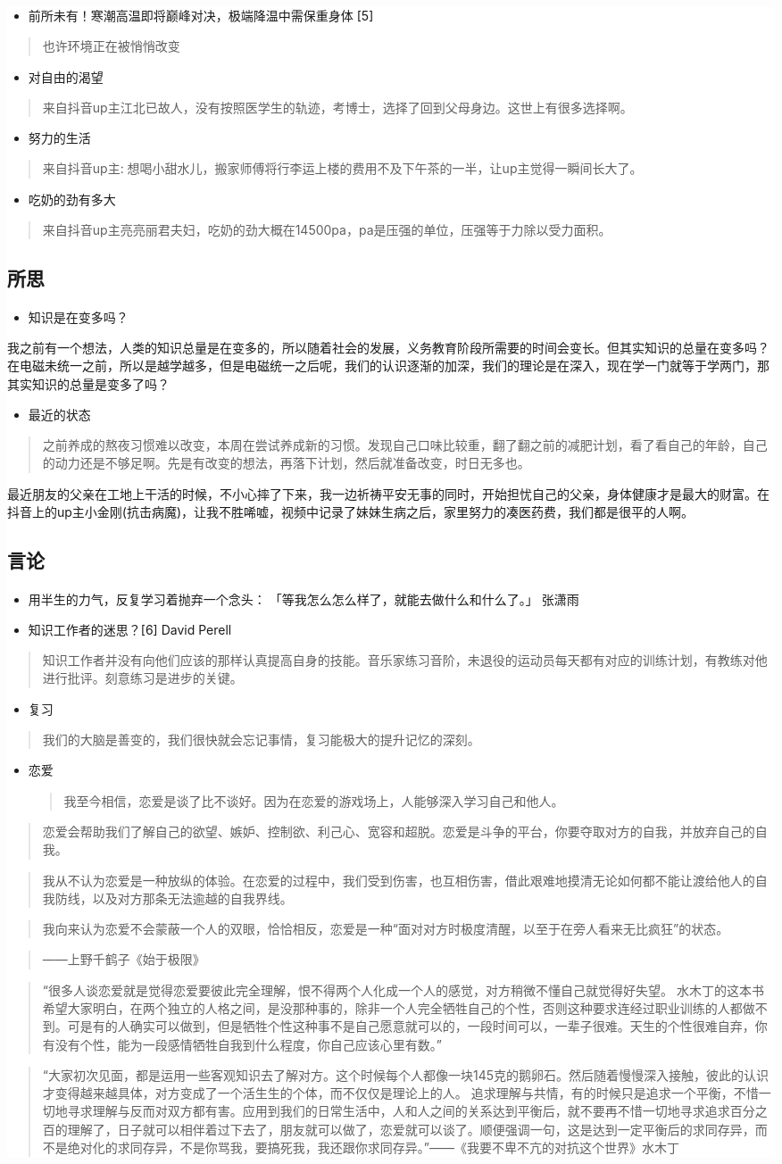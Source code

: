 - 前所未有！寒潮高温即将巅峰对决，极端降温中需保重身体 [5] 

> 也许环境正在被悄悄改变

- 对自由的渴望

> 来自抖音up主江北已故人，没有按照医学生的轨迹，考博士，选择了回到父母身边。这世上有很多选择啊。

- 努力的生活

> 来自抖音up主: 想喝小甜水儿，搬家师傅将行李运上楼的费用不及下午茶的一半，让up主觉得一瞬间长大了。

- 吃奶的劲有多大

> 来自抖音up主亮亮丽君夫妇，吃奶的劲大概在14500pa，pa是压强的单位，压强等于力除以受力面积。



## 所思

- 知识是在变多吗？

我之前有一个想法，人类的知识总量是在变多的，所以随着社会的发展，义务教育阶段所需要的时间会变长。但其实知识的总量在变多吗？ 在电磁未统一之前，所以是越学越多，但是电磁统一之后呢，我们的认识逐渐的加深，我们的理论是在深入，现在学一门就等于学两门，那其实知识的总量是变多了吗？

- 最近的状态

> 之前养成的熬夜习惯难以改变，本周在尝试养成新的习惯。发现自己口味比较重，翻了翻之前的减肥计划，看了看自己的年龄，自己的动力还是不够足啊。先是有改变的想法，再落下计划，然后就准备改变，时日无多也。

 最近朋友的父亲在工地上干活的时候，不小心摔了下来，我一边祈祷平安无事的同时，开始担忧自己的父亲，身体健康才是最大的财富。在抖音上的up主小金刚(抗击病魔)，让我不胜唏嘘，视频中记录了妹妹生病之后，家里努力的凑医药费，我们都是很平的人啊。



## 言论

- 用半生的力气，反复学习着抛弃一个念头： 「等我怎么怎么样了，就能去做什么和什么了。」 张潇雨

- 知识工作者的迷思？[6]  David Perell 

> 知识工作者并没有向他们应该的那样认真提高自身的技能。音乐家练习音阶，未退役的运动员每天都有对应的训练计划，有教练对他进行批评。刻意练习是进步的关键。

- 复习 

> 我们的大脑是善变的，我们很快就会忘记事情，复习能极大的提升记忆的深刻。 

- 恋爱

  > 我至今相信，恋爱是谈了比不谈好。因为在恋爱的游戏场上，人能够深入学习自己和他人。

> 恋爱会帮助我们了解自己的欲望、嫉妒、控制欲、利己心、宽容和超脱。恋爱是斗争的平台，你要夺取对方的自我，并放弃自己的自我。

> 我从不认为恋爱是一种放纵的体验。在恋爱的过程中，我们受到伤害，也互相伤害，借此艰难地摸清无论如何都不能让渡给他人的自我防线，以及对方那条无法逾越的自我界线。

> 我向来认为恋爱不会蒙蔽一个人的双眼，恰恰相反，恋爱是一种“面对对方时极度清醒，以至于在旁人看来无比疯狂”的状态。

>  ——上野千鹤子《始于极限》

> “很多人谈恋爱就是觉得恋爱要彼此完全理解，恨不得两个人化成一个人的感觉，对方稍微不懂自己就觉得好失望。
> 水木丁的这本书希望大家明白，在两个独立的人格之间，是没那种事的，除非一个人完全牺牲自己的个性，否则这种要求连经过职业训练的人都做不到。可是有的人确实可以做到，但是牺牲个性这种事不是自己愿意就可以的，一段时间可以，一辈子很难。天生的个性很难自弃，你有没有个性，能为一段感情牺牲自我到什么程度，你自己应该心里有数。”

>  “大家初次见面，都是运用一些客观知识去了解对方。这个时候每个人都像一块145克的鹅卵石。然后随着慢慢深入接触，彼此的认识才变得越来越具体，对方变成了一个活生生的个体，而不仅仅是理论上的人。
> 追求理解与共情，有的时候只是追求一个平衡，不惜一切地寻求理解与反而对双方都有害。应用到我们的日常生活中，人和人之间的关系达到平衡后，就不要再不惜一切地寻求追求百分之百的理解了，日子就可以相伴着过下去了，朋友就可以做了，恋爱就可以谈了。顺便强调一句，这是达到一定平衡后的求同存异，而不是绝对化的求同存异，不是你骂我，要搞死我，我还跟你求同存异。”——《我要不卑不亢的对抗这个世界》水木丁
